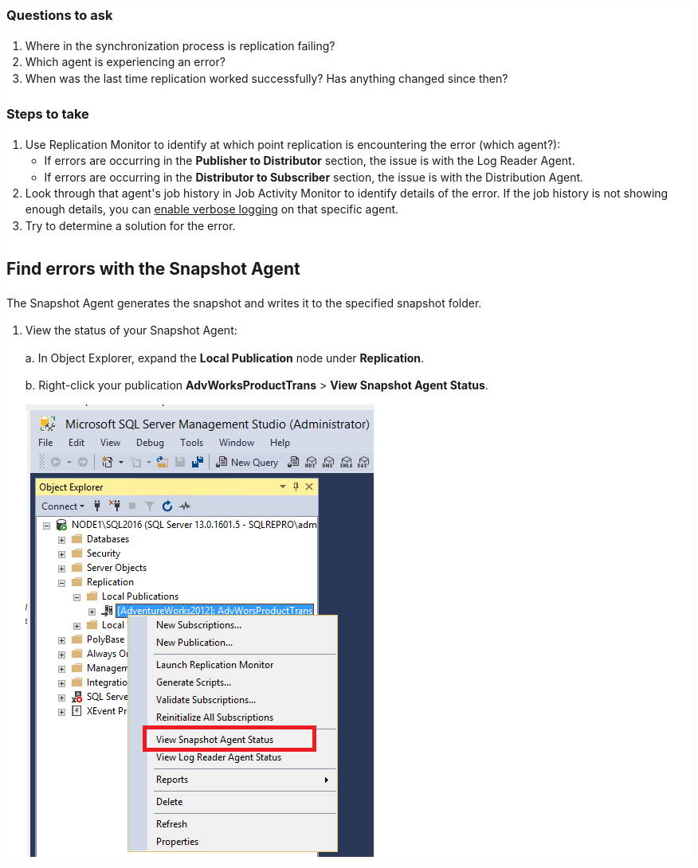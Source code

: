### Questions to ask

1. Where in the synchronization process is replication failing?
2. Which agent is experiencing an error?
1. When was the last time replication worked successfully? Has anything changed since then?  

### Steps to take

1. Use Replication Monitor to identify at which point replication is encountering the error (which agent?):
   - If errors are occurring in the **Publisher to Distributor** section, the issue is with the Log Reader Agent. 
   - If errors are occurring in the **Distributor to Subscriber** section, the issue is with the Distribution Agent.  
1. Look through that agent's job history in Job Activity Monitor to identify details of the error. If the job history is not showing enough details, you can [enable verbose logging](#enable-verbose-logging-on-any-agent) on that specific agent.
1. Try to determine a solution for the error.


## Find errors with the Snapshot Agent

The Snapshot Agent generates the snapshot and writes it to the specified snapshot folder. 

1. View the status of your Snapshot Agent:

    a. In Object Explorer, expand the **Local Publication** node under **Replication**.

    b. Right-click your publication **AdvWorksProductTrans** > **View Snapshot Agent Status**. 

    ![Screenshot of View Snapshot Agent Status command on the shortcut menu.](media/troubleshooting-tran-repl-errors/view-snapshot-agent-status.png)
